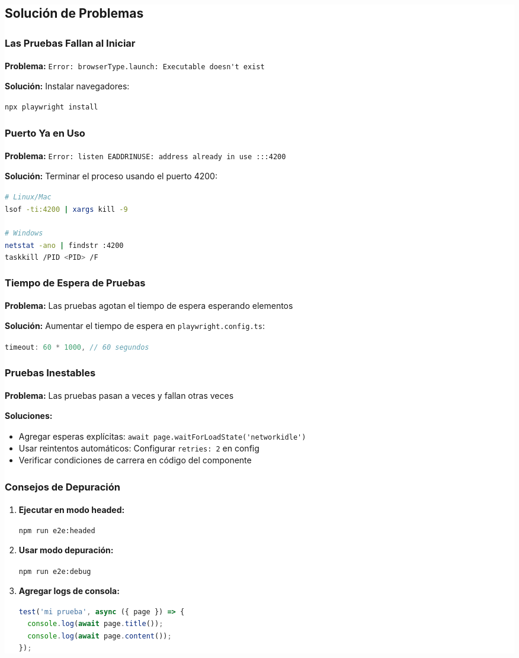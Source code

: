 ## Solución de Problemas

### Las Pruebas Fallan al Iniciar

**Problema:** `Error: browserType.launch: Executable doesn't exist`

**Solución:** Instalar navegadores:
```bash
npx playwright install
```

### Puerto Ya en Uso

**Problema:** `Error: listen EADDRINUSE: address already in use :::4200`

**Solución:** Terminar el proceso usando el puerto 4200:
```bash
# Linux/Mac
lsof -ti:4200 | xargs kill -9

# Windows
netstat -ano | findstr :4200
taskkill /PID <PID> /F
```

### Tiempo de Espera de Pruebas

**Problema:** Las pruebas agotan el tiempo de espera esperando elementos

**Solución:** Aumentar el tiempo de espera en `playwright.config.ts`:
```typescript
timeout: 60 * 1000, // 60 segundos
```

### Pruebas Inestables

**Problema:** Las pruebas pasan a veces y fallan otras veces

**Soluciones:**
- Agregar esperas explícitas: `await page.waitForLoadState('networkidle')`
- Usar reintentos automáticos: Configurar `retries: 2` en config
- Verificar condiciones de carrera en código del componente

### Consejos de Depuración

1. **Ejecutar en modo headed:**
   ```bash
   npm run e2e:headed
   ```

2. **Usar modo depuración:**
   ```bash
   npm run e2e:debug
   ```

3. **Agregar logs de consola:**
   ```typescript
   test('mi prueba', async ({ page }) => {
     console.log(await page.title());
     console.log(await page.content());
   });
   ```
